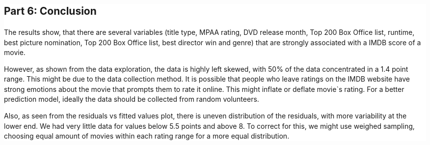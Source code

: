 ## Part 6: Conclusion

The results show, that there are several variables (title type, MPAA
rating, DVD release month, Top 200 Box Office list, runtime, best
picture nomination, Top 200 Box Office list, best director win and
genre) that are strongly associated with a IMDB score of a movie.

However, as shown from the data exploration, the data is highly left
skewed, with 50% of the data concentrated in a 1.4 point range. This
might be due to the data collection method. It is possible that people
who leave ratings on the IMDB website have strong emotions about the
movie that prompts them to rate it online. This might inflate or deflate
movie\`s rating. For a better prediction model, ideally the data should
be collected from random volunteers.

Also, as seen from the residuals vs fitted values plot, there is uneven
distribution of the residuals, with more variability at the lower end.
We had very little data for values below 5.5 points and above 8. To
correct for this, we might use weighed sampling, choosing equal amount
of movies within each rating range for a more equal distribution.
